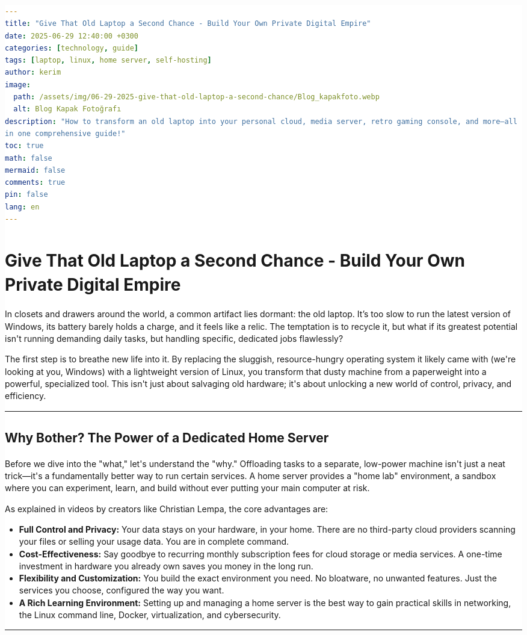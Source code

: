 ```yaml
---
title: "Give That Old Laptop a Second Chance - Build Your Own Private Digital Empire"
date: 2025-06-29 12:40:00 +0300
categories: [technology, guide]
tags: [laptop, linux, home server, self-hosting]
author: kerim
image:
  path: /assets/img/06-29-2025-give-that-old-laptop-a-second-chance/Blog_kapakfoto.webp
  alt: Blog Kapak Fotoğrafı
description: "How to transform an old laptop into your personal cloud, media server, retro gaming console, and more—all in one comprehensive guide!"
toc: true
math: false
mermaid: false
comments: true
pin: false
lang: en
---
```


# Give That Old Laptop a Second Chance - Build Your Own Private Digital Empire

In closets and drawers around the world, a common artifact lies dormant: the old laptop. It’s too slow to run the latest version of Windows, its battery barely holds a charge, and it feels like a relic. The temptation is to recycle it, but what if its greatest potential isn't running demanding daily tasks, but handling specific, dedicated jobs flawlessly?

The first step is to breathe new life into it. By replacing the sluggish, resource-hungry operating system it likely came with (we're looking at you, Windows) with a lightweight version of Linux, you transform that dusty machine from a paperweight into a powerful, specialized tool. This isn't just about salvaging old hardware; it's about unlocking a new world of control, privacy, and efficiency.

---

## Why Bother? The Power of a Dedicated Home Server

Before we dive into the "what," let's understand the "why." Offloading tasks to a separate, low-power machine isn't just a neat trick—it's a fundamentally better way to run certain services. A home server provides a "home lab" environment, a sandbox where you can experiment, learn, and build without ever putting your main computer at risk.

As explained in videos by creators like Christian Lempa, the core advantages are:

* **Full Control and Privacy:** Your data stays on your hardware, in your home. There are no third-party cloud providers scanning your files or selling your usage data. You are in complete command.
* **Cost-Effectiveness:** Say goodbye to recurring monthly subscription fees for cloud storage or media services. A one-time investment in hardware you already own saves you money in the long run.
* **Flexibility and Customization:** You build the exact environment you need. No bloatware, no unwanted features. Just the services you choose, configured the way you want.
* **A Rich Learning Environment:** Setting up and managing a home server is the best way to gain practical skills in networking, the Linux command line, Docker, virtualization, and cybersecurity.

---